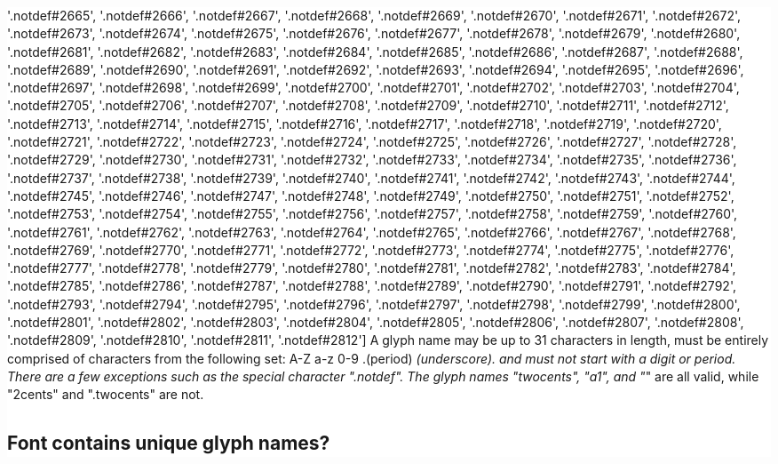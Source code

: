 '.notdef#2665', '.notdef#2666', '.notdef#2667', '.notdef#2668', '.notdef#2669', '.notdef#2670', '.notdef#2671', '.notdef#2672', '.notdef#2673', '.notdef#2674', '.notdef#2675', '.notdef#2676', '.notdef#2677', '.notdef#2678', '.notdef#2679', '.notdef#2680', '.notdef#2681', '.notdef#2682', '.notdef#2683', '.notdef#2684', '.notdef#2685', '.notdef#2686', '.notdef#2687', '.notdef#2688', '.notdef#2689', '.notdef#2690', '.notdef#2691', '.notdef#2692', '.notdef#2693', '.notdef#2694', '.notdef#2695', '.notdef#2696', '.notdef#2697', '.notdef#2698', '.notdef#2699', '.notdef#2700', '.notdef#2701', '.notdef#2702', '.notdef#2703', '.notdef#2704', '.notdef#2705', '.notdef#2706', '.notdef#2707', '.notdef#2708', '.notdef#2709', '.notdef#2710', '.notdef#2711', '.notdef#2712', '.notdef#2713', '.notdef#2714', '.notdef#2715', '.notdef#2716', '.notdef#2717', '.notdef#2718', '.notdef#2719', '.notdef#2720', '.notdef#2721', '.notdef#2722', '.notdef#2723', '.notdef#2724', '.notdef#2725', '.notdef#2726', '.notdef#2727', '.notdef#2728', '.notdef#2729', '.notdef#2730', '.notdef#2731', '.notdef#2732', '.notdef#2733', '.notdef#2734', '.notdef#2735', '.notdef#2736', '.notdef#2737', '.notdef#2738', '.notdef#2739', '.notdef#2740', '.notdef#2741', '.notdef#2742', '.notdef#2743', '.notdef#2744', '.notdef#2745', '.notdef#2746', '.notdef#2747', '.notdef#2748', '.notdef#2749', '.notdef#2750', '.notdef#2751', '.notdef#2752', '.notdef#2753', '.notdef#2754', '.notdef#2755', '.notdef#2756', '.notdef#2757', '.notdef#2758', '.notdef#2759', '.notdef#2760', '.notdef#2761', '.notdef#2762', '.notdef#2763', '.notdef#2764', '.notdef#2765', '.notdef#2766', '.notdef#2767', '.notdef#2768', '.notdef#2769', '.notdef#2770', '.notdef#2771', '.notdef#2772', '.notdef#2773', '.notdef#2774', '.notdef#2775', '.notdef#2776', '.notdef#2777', '.notdef#2778', '.notdef#2779', '.notdef#2780', '.notdef#2781', '.notdef#2782', '.notdef#2783', '.notdef#2784', '.notdef#2785', '.notdef#2786', '.notdef#2787', '.notdef#2788', '.notdef#2789', '.notdef#2790', '.notdef#2791', '.notdef#2792', '.notdef#2793', '.notdef#2794', '.notdef#2795', '.notdef#2796', '.notdef#2797', '.notdef#2798', '.notdef#2799', '.notdef#2800', '.notdef#2801', '.notdef#2802', '.notdef#2803', '.notdef#2804', '.notdef#2805', '.notdef#2806', '.notdef#2807', '.notdef#2808', '.notdef#2809', '.notdef#2810', '.notdef#2811', '.notdef#2812'] A glyph name may be up to 31 characters in length, must be entirely comprised of characters from the following set: A-Z a-z 0-9 .(period) _(underscore). and must not start with a digit or period. There are a few exceptions such as the special character ".notdef". The glyph names "twocents", "a1", and "_" are all valid, while "2cents" and ".twocents" are not.

## Font contains unique glyph names?